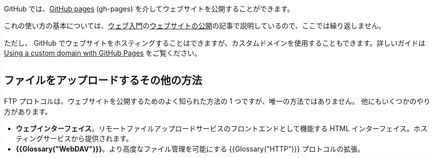 GitHub では、[GitHub pages](https://pages.github.com/) (gh-pages) を介してウェブサイトを公開することができます。

これの使い方の基本については、[ウェブ入門](/ja/docs/Learn/Getting_started_with_the_web)の[ウェブサイトの公開](/ja/docs/Learn/Getting_started_with_the_web/Publishing_your_website)の記事で説明しているので、ここでは繰り返しません。

ただし、 GitHub でウェブサイトをホスティングすることはできますが、カスタムドメインを使用することもできます。詳しいガイドは [Using a custom domain with GitHub Pages](https://docs.github.com/en/pages/configuring-a-custom-domain-for-your-github-pages-site) をご覧ください。

## ファイルをアップロードするその他の方法

FTP プロトコルは、ウェブサイトを公開するためのよく知られた方法の 1 つですが、唯一の方法ではありません。 他にもいくつかのやり方があります。

- **ウェブインターフェイス**。リモートファイルアップロードサービスのフロントエンドとして機能する HTML インターフェイス。ホスティングサービスから提供されます。
- **{{Glossary("WebDAV")}}**。より高度なファイル管理を可能にする {{Glossary("HTTP")}} プロトコルの拡張。
